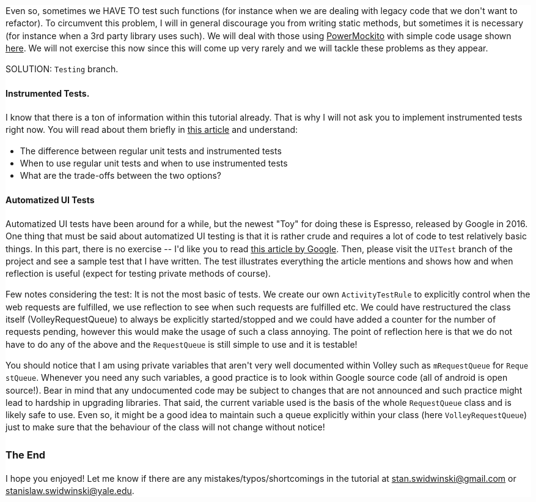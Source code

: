    Even so, sometimes we HAVE TO test such functions (for instance when we are dealing with legacy code that we don't want to refactor). To circumvent this problem, I will in general discourage you from writing static methods, but sometimes it is necessary (for instance when a 3rd party library uses such). We will deal with those using [PowerMockito](https://github.com/powermock/powermock/wiki/MockitoUsage) with simple code usage shown [here](http://stackoverflow.com/questions/21105403/mocking-static-methods-with-mockito). We will not exercise this now since this will come up very rarely and we will tackle these problems as they appear.

SOLUTION: `Testing` branch.

#### Instrumented Tests.

I know that there is a ton of information within this tutorial already. That is why I will not ask you to implement instrumented tests right now. You will read about them briefly in [this article](https://developer.android.com/training/testing/unit-testing/instrumented-unit-tests.html) and understand:

  * The difference between regular unit tests and instrumented tests
  * When to use regular unit tests and when to use instrumented tests
  * What are the trade-offs between the two options?

#### Automatized UI Tests

Automatized UI tests have been around for a while, but the newest "Toy" for doing these is Espresso, released by Google in 2016. One thing that must be said about automatized UI testing is that it is rather crude and requires a lot of code to test relatively basic things. In this part, there is no exercise -- I'd like you to read [this article by Google](https://developer.android.com/training/testing/ui-testing/espresso-testing.html). Then, please visit the `UITest` branch of the project and see a sample test that I have written. The test illustrates everything the article mentions and shows how and when reflection is useful (expect for testing private methods of course).

Few notes considering the test: It is not the most basic of tests. We create our own `ActivityTestRule` to explicitly control when the web requests are fulfilled, we use reflection to see when such requests are fulfilled etc. We could have restructured the class itself (VolleyRequestQueue) to always be explicitly started/stopped and we could have added a counter for the number of requests pending, however this would make the usage of such a class annoying. The point of reflection here is that we do not have to do any of the above and the `RequestQueue` is still simple to use and it is testable!

You should notice that I am using private variables that aren't very well documented within Volley such as `mRequestQueue` for `RequestQueue`. Whenever you need any such variables, a good practice is to look within Google source code (all of android is open source!). Bear in mind that any undocumented code may be subject to changes that are not announced and such practice might lead to hardship in upgrading libraries. That said, the current variable used is the basis of the whole `RequestQueue` class and is likely safe to use. Even so, it might be a good idea to maintain such a queue explicitly within your class (here `VolleyRequestQueue`) just to make sure that the behaviour of the class will not change without notice!

### The End

I hope you enjoyed! Let me know if there are any mistakes/typos/shortcomings in the tutorial at stan.swidwinski@gmail.com or stanislaw.swidwinski@yale.edu. 